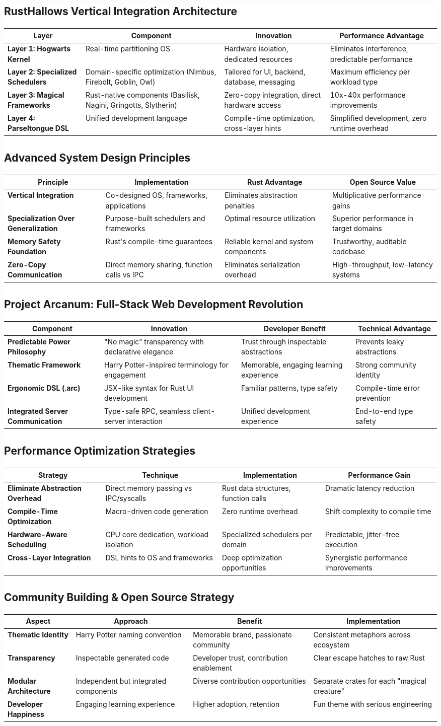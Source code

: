 ## RustHallows Vertical Integration Architecture

| **Layer** | **Component** | **Innovation** | **Performance Advantage** |
|-----------|---------------|----------------|--------------------------|
| **Layer 1: Hogwarts Kernel** | Real-time partitioning OS | Hardware isolation, dedicated resources | Eliminates interference, predictable performance |
| **Layer 2: Specialized Schedulers** | Domain-specific optimization (Nimbus, Firebolt, Goblin, Owl) | Tailored for UI, backend, database, messaging | Maximum efficiency per workload type |
| **Layer 3: Magical Frameworks** | Rust-native components (Basilisk, Nagini, Gringotts, Slytherin) | Zero-copy integration, direct hardware access | 10x-40x performance improvements |
| **Layer 4: Parseltongue DSL** | Unified development language | Compile-time optimization, cross-layer hints | Simplified development, zero runtime overhead |

## Advanced System Design Principles

| **Principle** | **Implementation** | **Rust Advantage** | **Open Source Value** |
|---------------|-------------------|-------------------|----------------------|
| **Vertical Integration** | Co-designed OS, frameworks, applications | Eliminates abstraction penalties | Multiplicative performance gains |
| **Specialization Over Generalization** | Purpose-built schedulers and frameworks | Optimal resource utilization | Superior performance in target domains |
| **Memory Safety Foundation** | Rust's compile-time guarantees | Reliable kernel and system components | Trustworthy, auditable codebase |
| **Zero-Copy Communication** | Direct memory sharing, function calls vs IPC | Eliminates serialization overhead | High-throughput, low-latency systems |

## Project Arcanum: Full-Stack Web Development Revolution

| **Component** | **Innovation** | **Developer Benefit** | **Technical Advantage** |
|---------------|----------------|----------------------|------------------------|
| **Predictable Power Philosophy** | "No magic" transparency with declarative elegance | Trust through inspectable abstractions | Prevents leaky abstractions |
| **Thematic Framework** | Harry Potter-inspired terminology for engagement | Memorable, engaging learning experience | Strong community identity |
| **Ergonomic DSL (.arc)** | JSX-like syntax for Rust UI development | Familiar patterns, type safety | Compile-time error prevention |
| **Integrated Server Communication** | Type-safe RPC, seamless client-server interaction | Unified development experience | End-to-end type safety |

## Performance Optimization Strategies

| **Strategy** | **Technique** | **Implementation** | **Performance Gain** |
|--------------|---------------|-------------------|---------------------|
| **Eliminate Abstraction Overhead** | Direct memory passing vs IPC/syscalls | Rust data structures, function calls | Dramatic latency reduction |
| **Compile-Time Optimization** | Macro-driven code generation | Zero runtime overhead | Shift complexity to compile time |
| **Hardware-Aware Scheduling** | CPU core dedication, workload isolation | Specialized schedulers per domain | Predictable, jitter-free execution |
| **Cross-Layer Integration** | DSL hints to OS and frameworks | Deep optimization opportunities | Synergistic performance improvements |

## Community Building & Open Source Strategy

| **Aspect** | **Approach** | **Benefit** | **Implementation** |
|------------|-------------|-------------|-------------------|
| **Thematic Identity** | Harry Potter naming convention | Memorable brand, passionate community | Consistent metaphors across ecosystem |
| **Transparency** | Inspectable generated code | Developer trust, contribution enablement | Clear escape hatches to raw Rust |
| **Modular Architecture** | Independent but integrated components | Diverse contribution opportunities | Separate crates for each "magical creature" |
| **Developer Happiness** | Engaging learning experience | Higher adoption, retention | Fun theme with serious engineering |

